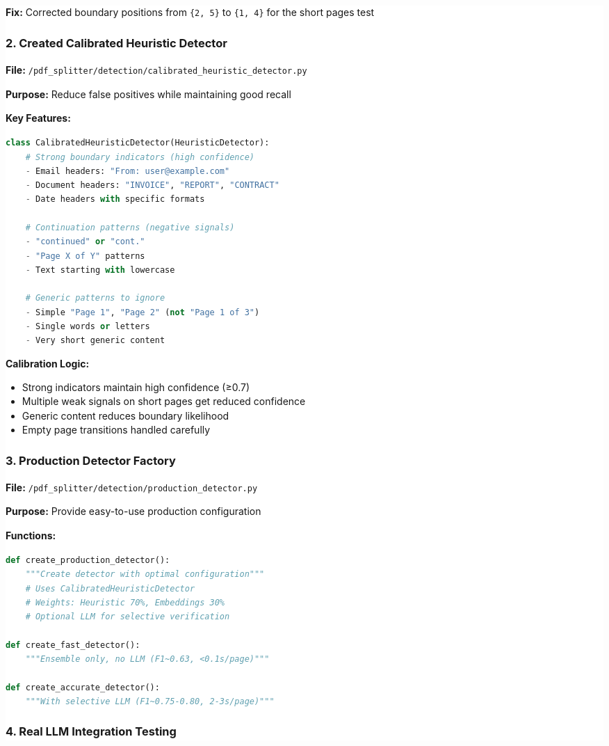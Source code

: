 **Fix:** Corrected boundary positions from `{2, 5}` to `{1, 4}` for the short pages test

### 2. Created Calibrated Heuristic Detector

**File:** `/pdf_splitter/detection/calibrated_heuristic_detector.py`

**Purpose:** Reduce false positives while maintaining good recall

**Key Features:**
```python
class CalibratedHeuristicDetector(HeuristicDetector):
    # Strong boundary indicators (high confidence)
    - Email headers: "From: user@example.com"
    - Document headers: "INVOICE", "REPORT", "CONTRACT"
    - Date headers with specific formats
    
    # Continuation patterns (negative signals)
    - "continued" or "cont."
    - "Page X of Y" patterns
    - Text starting with lowercase
    
    # Generic patterns to ignore
    - Simple "Page 1", "Page 2" (not "Page 1 of 3")
    - Single words or letters
    - Very short generic content
```

**Calibration Logic:**
- Strong indicators maintain high confidence (≥0.7)
- Multiple weak signals on short pages get reduced confidence
- Generic content reduces boundary likelihood
- Empty page transitions handled carefully

### 3. Production Detector Factory

**File:** `/pdf_splitter/detection/production_detector.py`

**Purpose:** Provide easy-to-use production configuration

**Functions:**
```python
def create_production_detector():
    """Create detector with optimal configuration"""
    # Uses CalibratedHeuristicDetector
    # Weights: Heuristic 70%, Embeddings 30%
    # Optional LLM for selective verification

def create_fast_detector():
    """Ensemble only, no LLM (F1~0.63, <0.1s/page)"""

def create_accurate_detector():
    """With selective LLM (F1~0.75-0.80, 2-3s/page)"""
```

### 4. Real LLM Integration Testing

